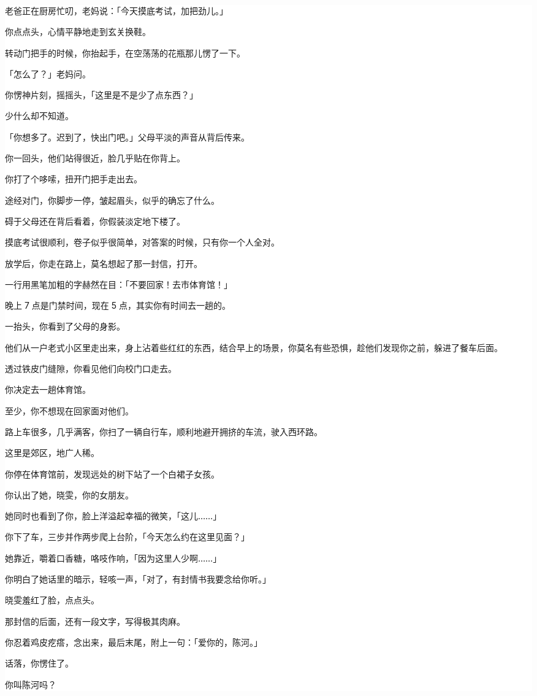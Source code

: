 老爸正在厨房忙叨，老妈说：「今天摸底考试，加把劲儿。」

你点点头，心情平静地走到玄关换鞋。

转动门把手的时候，你抬起手，在空荡荡的花瓶那儿愣了一下。

「怎么了？」老妈问。

你愣神片刻，摇摇头，「这里是不是少了点东西？」

少什么却不知道。

「你想多了。迟到了，快出门吧。」父母平淡的声音从背后传来。

你一回头，他们站得很近，脸几乎贴在你背上。

你打了个哆嗦，扭开门把手走出去。

途经对门，你脚步一停，皱起眉头，似乎的确忘了什么。

碍于父母还在背后看着，你假装淡定地下楼了。

摸底考试很顺利，卷子似乎很简单，对答案的时候，只有你一个人全对。

放学后，你走在路上，莫名想起了那一封信，打开。

一行用黑笔加粗的字赫然在目：「不要回家！去市体育馆！」

晚上 7 点是门禁时间，现在 5 点，其实你有时间去一趟的。

一抬头，你看到了父母的身影。

他们从一户老式小区里走出来，身上沾着些红红的东西，结合早上的场景，你莫名有些恐惧，趁他们发现你之前，躲进了餐车后面。

透过铁皮门缝隙，你看见他们向校门口走去。

你决定去一趟体育馆。

至少，你不想现在回家面对他们。

路上车很多，几乎满客，你扫了一辆自行车，顺利地避开拥挤的车流，驶入西环路。

这里是郊区，地广人稀。

你停在体育馆前，发现远处的树下站了一个白裙子女孩。

你认出了她，晓雯，你的女朋友。

她同时也看到了你，脸上洋溢起幸福的微笑，「这儿……」

你下了车，三步并作两步爬上台阶，「今天怎么约在这里见面？」

她靠近，嚼着口香糖，咯吱作响，「因为这里人少啊……」

你明白了她话里的暗示，轻咳一声，「对了，有封情书我要念给你听。」

晓雯羞红了脸，点点头。

那封信的后面，还有一段文字，写得极其肉麻。

你忍着鸡皮疙瘩，念出来，最后末尾，附上一句：「爱你的，陈河。」

话落，你愣住了。

你叫陈河吗？

